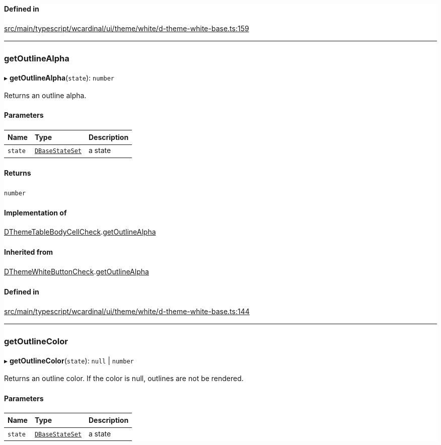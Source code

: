 #### Defined in

[src/main/typescript/wcardinal/ui/theme/white/d-theme-white-base.ts:159](https://github.com/winter-cardinal/winter-cardinal-ui/blob/v0.442.0/src/main/typescript/wcardinal/ui/theme/white/d-theme-white-base.ts#L159)

___

### getOutlineAlpha

▸ **getOutlineAlpha**(`state`): `number`

Returns an outline alpha.

#### Parameters

| Name | Type | Description |
| :------ | :------ | :------ |
| `state` | [`DBaseStateSet`](../interfaces/DBaseStateSet.md) | a state |

#### Returns

`number`

#### Implementation of

[DThemeTableBodyCellCheck](../interfaces/DThemeTableBodyCellCheck.md).[getOutlineAlpha](../interfaces/DThemeTableBodyCellCheck.md#getoutlinealpha)

#### Inherited from

[DThemeWhiteButtonCheck](DThemeWhiteButtonCheck.md).[getOutlineAlpha](DThemeWhiteButtonCheck.md#getoutlinealpha)

#### Defined in

[src/main/typescript/wcardinal/ui/theme/white/d-theme-white-base.ts:144](https://github.com/winter-cardinal/winter-cardinal-ui/blob/v0.442.0/src/main/typescript/wcardinal/ui/theme/white/d-theme-white-base.ts#L144)

___

### getOutlineColor

▸ **getOutlineColor**(`state`): ``null`` \| `number`

Returns an outline color.
If the color is null, outlines are not be rendered.

#### Parameters

| Name | Type | Description |
| :------ | :------ | :------ |
| `state` | [`DBaseStateSet`](../interfaces/DBaseStateSet.md) | a state |
